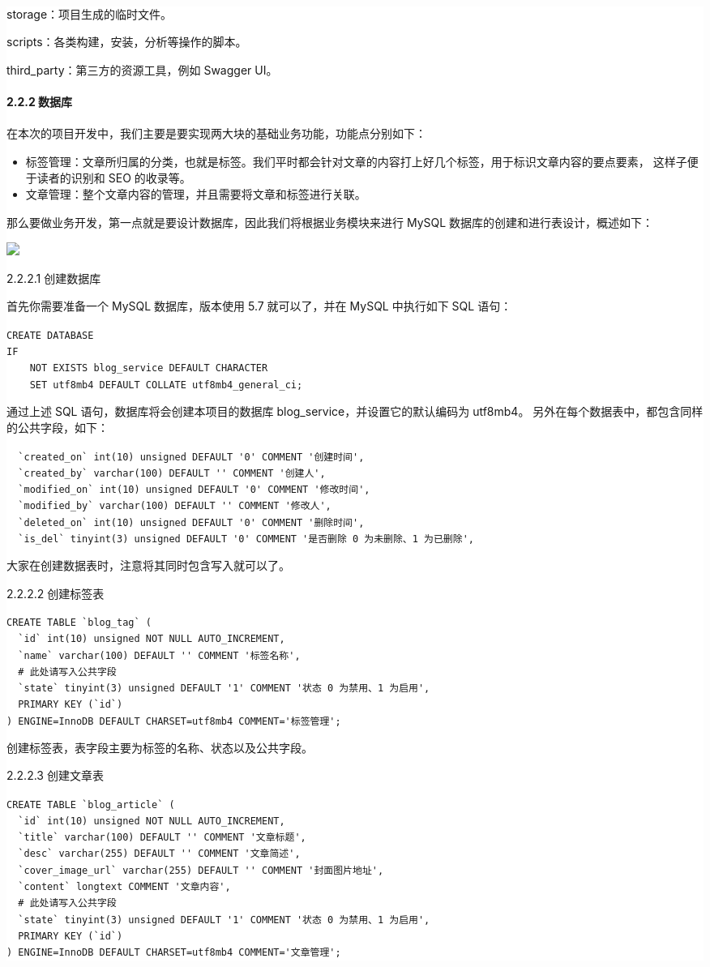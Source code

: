 storage：项目生成的临时文件。

scripts：各类构建，安装，分析等操作的脚本。

third_party：第三方的资源工具，例如 Swagger UI。

#### 2.2.2 数据库

在本次的项目开发中，我们主要是要实现两大块的基础业务功能，功能点分别如下：

* 标签管理：文章所归属的分类，也就是标签。我们平时都会针对文章的内容打上好几个标签，用于标识文章内容的要点要素，
这样子便于读者的识别和 SEO 的收录等。
* 文章管理：整个文章内容的管理，并且需要将文章和标签进行关联。

那么要做业务开发，第一点就是要设计数据库，因此我们将根据业务模块来进行 MySQL 数据库的创建和进行表设计，概述如下：

![]({{site.baseurl}}/images/20211031/20211031141241.png)

2.2.2.1 创建数据库

首先你需要准备一个 MySQL 数据库，版本使用 5.7 就可以了，并在 MySQL 中执行如下 SQL 语句：
```
CREATE DATABASE
IF
    NOT EXISTS blog_service DEFAULT CHARACTER 
    SET utf8mb4 DEFAULT COLLATE utf8mb4_general_ci;
```

通过上述 SQL 语句，数据库将会创建本项目的数据库 blog_service，并设置它的默认编码为 utf8mb4。
另外在每个数据表中，都包含同样的公共字段，如下：
```
  `created_on` int(10) unsigned DEFAULT '0' COMMENT '创建时间',
  `created_by` varchar(100) DEFAULT '' COMMENT '创建人',
  `modified_on` int(10) unsigned DEFAULT '0' COMMENT '修改时间',
  `modified_by` varchar(100) DEFAULT '' COMMENT '修改人',
  `deleted_on` int(10) unsigned DEFAULT '0' COMMENT '删除时间',
  `is_del` tinyint(3) unsigned DEFAULT '0' COMMENT '是否删除 0 为未删除、1 为已删除',
```

大家在创建数据表时，注意将其同时包含写入就可以了。

2.2.2.2 创建标签表
    
```
CREATE TABLE `blog_tag` (
  `id` int(10) unsigned NOT NULL AUTO_INCREMENT,
  `name` varchar(100) DEFAULT '' COMMENT '标签名称',
  # 此处请写入公共字段
  `state` tinyint(3) unsigned DEFAULT '1' COMMENT '状态 0 为禁用、1 为启用',
  PRIMARY KEY (`id`)
) ENGINE=InnoDB DEFAULT CHARSET=utf8mb4 COMMENT='标签管理';
```

创建标签表，表字段主要为标签的名称、状态以及公共字段。

2.2.2.3 创建文章表

```
CREATE TABLE `blog_article` (
  `id` int(10) unsigned NOT NULL AUTO_INCREMENT,
  `title` varchar(100) DEFAULT '' COMMENT '文章标题',
  `desc` varchar(255) DEFAULT '' COMMENT '文章简述',
  `cover_image_url` varchar(255) DEFAULT '' COMMENT '封面图片地址',
  `content` longtext COMMENT '文章内容',
  # 此处请写入公共字段
  `state` tinyint(3) unsigned DEFAULT '1' COMMENT '状态 0 为禁用、1 为启用',
  PRIMARY KEY (`id`)
) ENGINE=InnoDB DEFAULT CHARSET=utf8mb4 COMMENT='文章管理';
```
